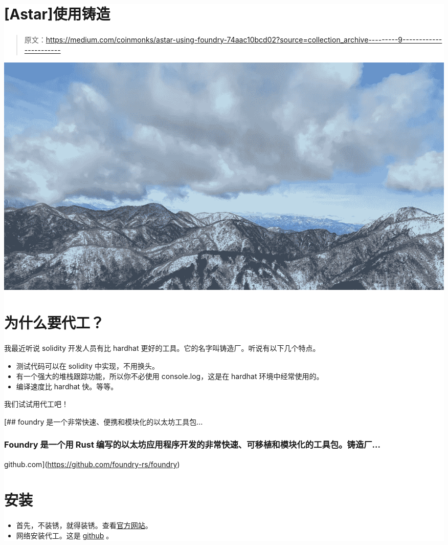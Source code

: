 # [Astar]使用铸造

> 原文：<https://medium.com/coinmonks/astar-using-foundry-74aac10bcd02?source=collection_archive---------9----------------------->

![](img/7cd653a26beb9fa753ddbbcb8174c96c.png)

# 为什么要代工？

我最近听说 solidity 开发人员有比 hardhat 更好的工具。它的名字叫铸造厂。听说有以下几个特点。

*   测试代码可以在 solidity 中实现，不用换头。
*   有一个强大的堆栈跟踪功能，所以你不必使用 console.log，这是在 hardhat 环境中经常使用的。
*   编译速度比 hardhat 快。等等。

我们试试用代工吧！

[](https://github.com/foundry-rs/foundry) [## foundry 是一个非常快速、便携和模块化的以太坊工具包…

### Foundry 是一个用 Rust 编写的以太坊应用程序开发的非常快速、可移植和模块化的工具包。铸造厂…

github.com](https://github.com/foundry-rs/foundry) 

# 安装

*   首先，不装锈，就得装锈。查看[官方网站](https://www.rust-lang.org/tools/install)。
*   网络安装代工。这是 [github](https://github.com/foundry-rs/foundry) 。
